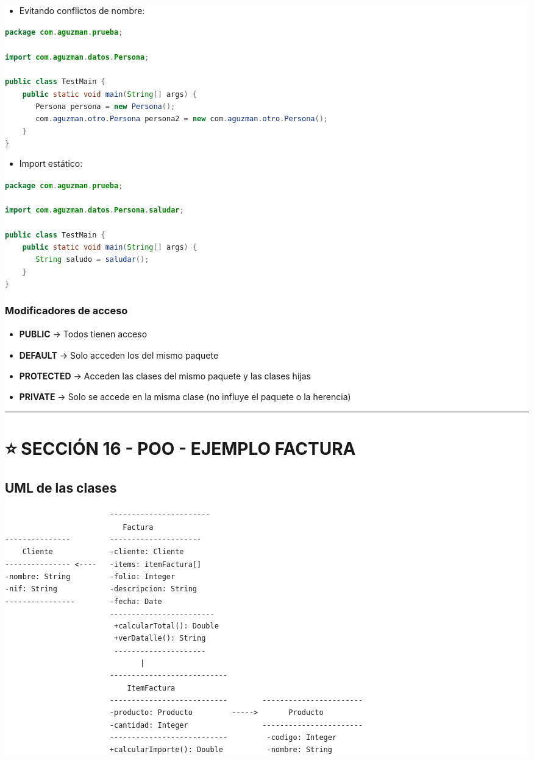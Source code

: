 - Evitando conflictos de nombre:

```Java
package com.aguzman.prueba;

import com.aguzman.datos.Persona;

public class TestMain {
    public static void main(String[] args) {
       Persona persona = new Persona();
       com.aguzman.otro.Persona persona2 = new com.aguzman.otro.Persona();
    }
}
```

- Import estático:

```Java
package com.aguzman.prueba;

import com.aguzman.datos.Persona.saludar;

public class TestMain {
    public static void main(String[] args) {
       String saludo = saludar();
    }
}
```

### Modificadores de acceso

- **PUBLIC** -> Todos tienen acceso

- **DEFAULT** -> Solo acceden los del mismo paquete

- **PROTECTED** -> Acceden las clases del mismo paquete y las clases hijas

- **PRIVATE** -> Solo se accede en la misma clase (no influye el paquete o la herencia)

---

# :star: SECCIÓN 16 - POO - EJEMPLO FACTURA

## UML de las clases

```
                        -----------------------
                           Factura
---------------         ---------------------
    Cliente             -cliente: Cliente
--------------- <----   -items: itemFactura[]
-nombre: String         -folio: Integer
-nif: String            -descripcion: String
----------------        -fecha: Date
                        ------------------------
                         +calcularTotal(): Double
                         +verDatalle(): String
                         ---------------------
                               |
                        ---------------------------
                            ItemFactura
                        ---------------------------        -----------------------
                        -producto: Producto         ----->       Producto
                        -cantidad: Integer                 -----------------------
                        ---------------------------         -codigo: Integer
                        +calcularImporte(): Double          -nombre: String
```